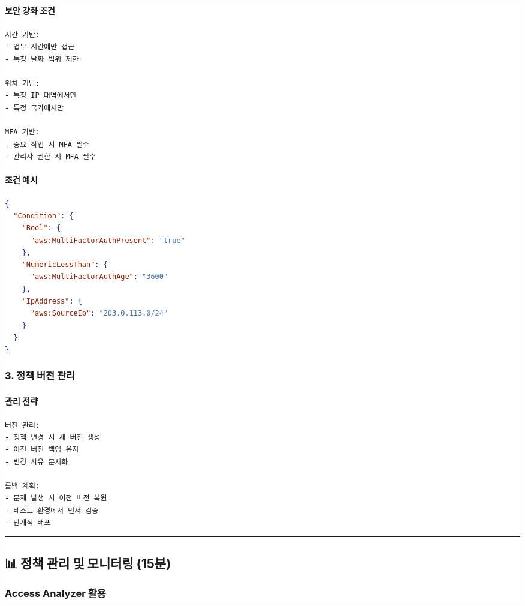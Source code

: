 #### 보안 강화 조건
```
시간 기반:
- 업무 시간에만 접근
- 특정 날짜 범위 제한

위치 기반:
- 특정 IP 대역에서만
- 특정 국가에서만

MFA 기반:
- 중요 작업 시 MFA 필수
- 관리자 권한 시 MFA 필수
```

#### 조건 예시
```json
{
  "Condition": {
    "Bool": {
      "aws:MultiFactorAuthPresent": "true"
    },
    "NumericLessThan": {
      "aws:MultiFactorAuthAge": "3600"
    },
    "IpAddress": {
      "aws:SourceIp": "203.0.113.0/24"
    }
  }
}
```

### 3. 정책 버전 관리

#### 관리 전략
```
버전 관리:
- 정책 변경 시 새 버전 생성
- 이전 버전 백업 유지
- 변경 사유 문서화

롤백 계획:
- 문제 발생 시 이전 버전 복원
- 테스트 환경에서 먼저 검증
- 단계적 배포
```

---

## 📊 정책 관리 및 모니터링 (15분)

### Access Analyzer 활용
